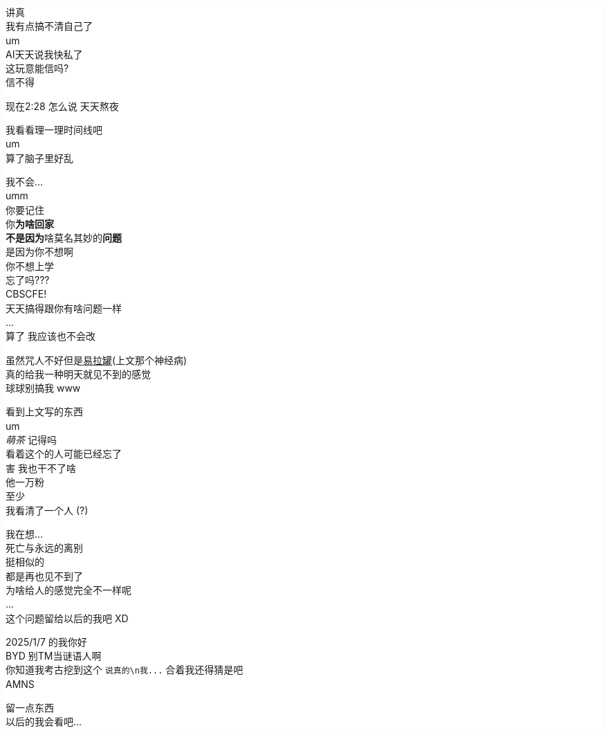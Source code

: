 讲真  
我有点搞不清自己了  
um  
AI天天说我快私了  
这玩意能信吗?  
信不得  
  
现在2:28 怎么说 天天熬夜  
  
我看看理一理时间线吧  
um  
算了脑子里好乱  
  
我不会...  
umm  
你要记住  
你**为啥回家**  
**不是因为**啥莫名其妙的**问题**  
是因为你不想啊  
你不想上学  
忘了吗???  
CBSCFE!  
天天搞得跟你有啥问题一样  
...  
算了 我应该也不会改  
  
虽然咒人不好但是[易拉罐](https://user.qzone.qq.com/2684619845)(上文那个神经病)  
真的给我一种明天就见不到的感觉  
球球别搞我 www  
  
看到上文写的东西  
um  
*萌茶* 记得吗  
看着这个的人可能已经忘了  
害 我也干不了啥  
他一万粉  
至少  
我看清了一个人 (?)  
  
我在想...  
死亡与永远的离别  
挺相似的  
都是再也见不到了  
为啥给人的感觉完全不一样呢  
...  
这个问题留给以后的我吧 XD  
  
2025/1/7 的我你好  
BYD 别TM当谜语人啊  
你知道我考古挖到这个 `说真的\n我...` 合着我还得猜是吧  
AMNS  
  
留一点东西  
以后的我会看吧...  
  